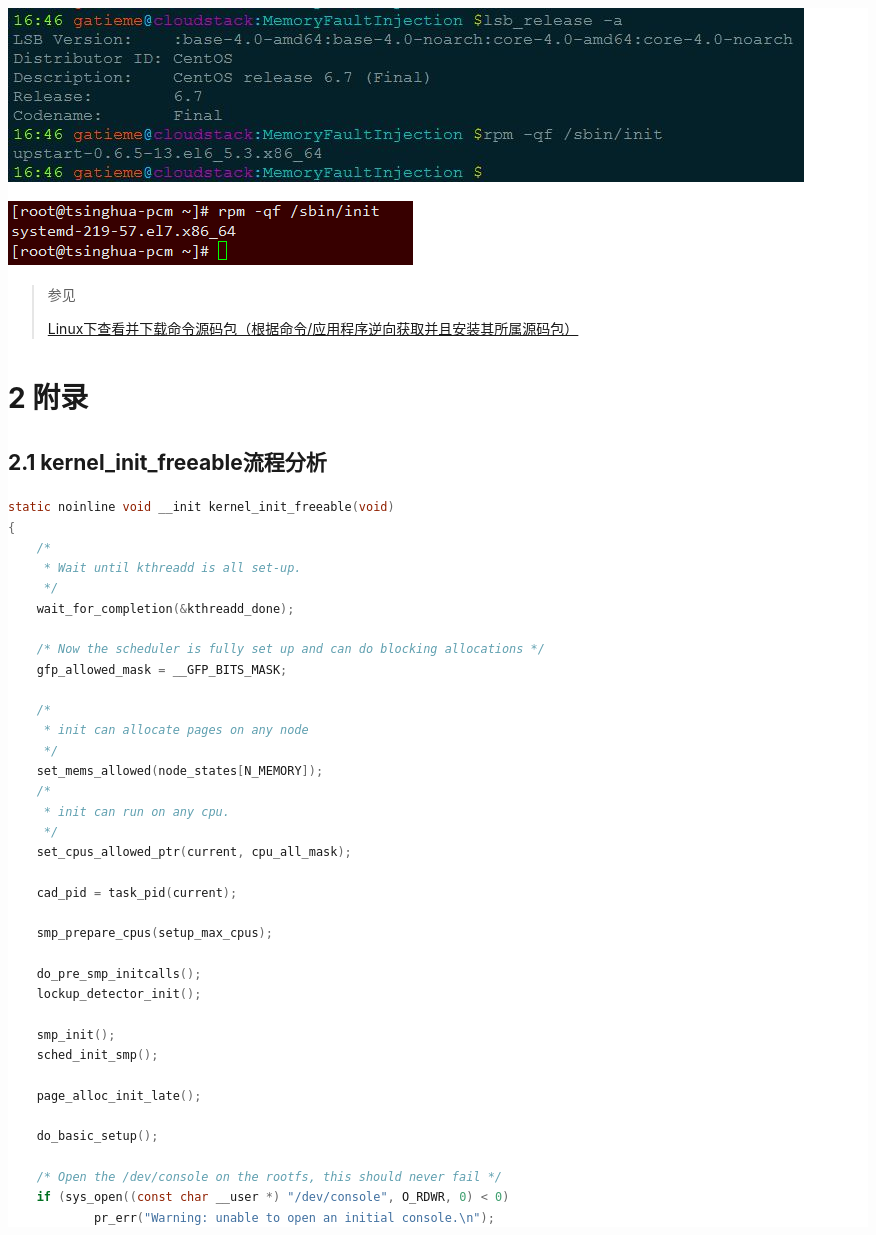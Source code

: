 ![新版centos](./images/upstart.jpg)

![config](images/1.png)

>参见
>
>[ Linux下查看并下载命令源码包（根据命令/应用程序逆向获取并且安装其所属源码包）](http://blog.csdn.net/gatieme/article/details/51353648)

# 2 附录

## 2.1 kernel\_init\_freeable流程分析

```c
static noinline void __init kernel_init_freeable(void)
{
    /*
     * Wait until kthreadd is all set-up.
     */
    wait_for_completion(&kthreadd_done);

    /* Now the scheduler is fully set up and can do blocking allocations */
    gfp_allowed_mask = __GFP_BITS_MASK;

    /*
     * init can allocate pages on any node
     */
    set_mems_allowed(node_states[N_MEMORY]);
    /*
     * init can run on any cpu.
     */
    set_cpus_allowed_ptr(current, cpu_all_mask);

    cad_pid = task_pid(current);

    smp_prepare_cpus(setup_max_cpus);
 
    do_pre_smp_initcalls();
    lockup_detector_init();
 
    smp_init();
    sched_init_smp();
 
    page_alloc_init_late();
 
    do_basic_setup();
 
    /* Open the /dev/console on the rootfs, this should never fail */
    if (sys_open((const char __user *) "/dev/console", O_RDWR, 0) < 0)
            pr_err("Warning: unable to open an initial console.\n");
```